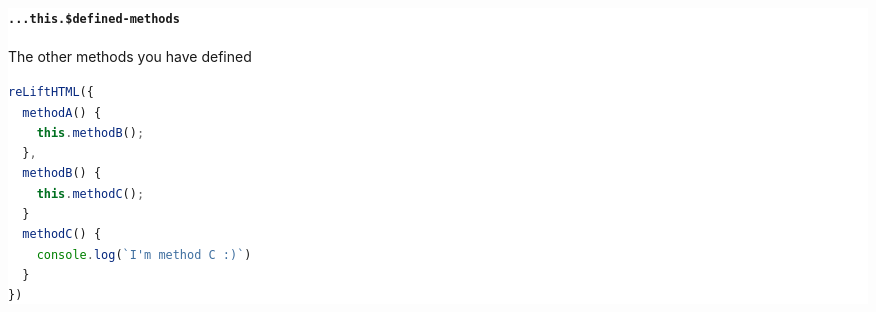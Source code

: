 #### **`...this.$defined-methods`**

The other methods you have defined

```js
reLiftHTML({
  methodA() {
    this.methodB();
  },
  methodB() {
    this.methodC();
  }
  methodC() {
    console.log(`I'm method C :)`)
  }
})
```
